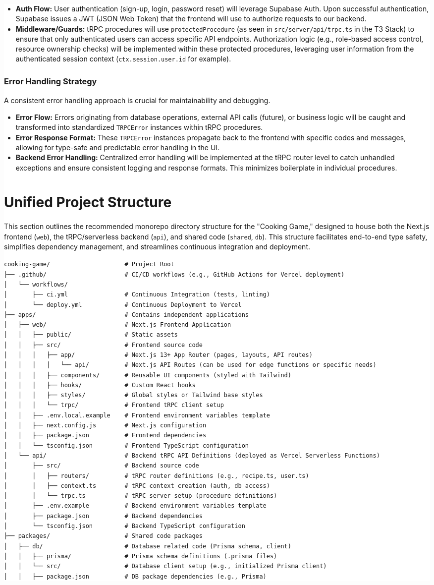 * **Auth Flow:** User authentication (sign-up, login, password reset) will leverage Supabase Auth. Upon successful authentication, Supabase issues a JWT (JSON Web Token) that the frontend will use to authorize requests to our backend.
* **Middleware/Guards:** tRPC procedures will use `protectedProcedure` (as seen in `src/server/api/trpc.ts` in the T3 Stack) to ensure that only authenticated users can access specific API endpoints. Authorization logic (e.g., role-based access control, resource ownership checks) will be implemented within these protected procedures, leveraging user information from the authenticated session context (`ctx.session.user.id` for example).

### Error Handling Strategy

A consistent error handling approach is crucial for maintainability and debugging.

* **Error Flow:** Errors originating from database operations, external API calls (future), or business logic will be caught and transformed into standardized `TRPCError` instances within tRPC procedures.
* **Error Response Format:** These `TRPCError` instances propagate back to the frontend with specific codes and messages, allowing for type-safe and predictable error handling in the UI.
* **Backend Error Handling:** Centralized error handling will be implemented at the tRPC router level to catch unhandled exceptions and ensure consistent logging and response formats. This minimizes boilerplate in individual procedures.

# Unified Project Structure

This section outlines the recommended monorepo directory structure for the "Cooking Game," designed to house both the Next.js frontend (`web`), the tRPC/serverless backend (`api`), and shared code (`shared`, `db`). This structure facilitates end-to-end type safety, simplifies dependency management, and streamlines continuous integration and deployment.

```plaintext
cooking-game/                     # Project Root
├── .github/                      # CI/CD workflows (e.g., GitHub Actions for Vercel deployment)
│   └── workflows/
│       ├── ci.yml                # Continuous Integration (tests, linting)
│       └── deploy.yml            # Continuous Deployment to Vercel
├── apps/                         # Contains independent applications
│   ├── web/                      # Next.js Frontend Application
│   │   ├── public/               # Static assets
│   │   ├── src/                  # Frontend source code
│   │   │   ├── app/              # Next.js 13+ App Router (pages, layouts, API routes)
│   │   │   │   └── api/          # Next.js API Routes (can be used for edge functions or specific needs)
│   │   │   ├── components/       # Reusable UI components (styled with Tailwind)
│   │   │   ├── hooks/            # Custom React hooks
│   │   │   ├── styles/           # Global styles or Tailwind base styles
│   │   │   └── trpc/             # Frontend tRPC client setup
│   │   ├── .env.local.example    # Frontend environment variables template
│   │   ├── next.config.js        # Next.js configuration
│   │   ├── package.json          # Frontend dependencies
│   │   └── tsconfig.json         # Frontend TypeScript configuration
│   └── api/                      # Backend tRPC API Definitions (deployed as Vercel Serverless Functions)
│       ├── src/                  # Backend source code
│       │   ├── routers/          # tRPC router definitions (e.g., recipe.ts, user.ts)
│       │   ├── context.ts        # tRPC context creation (auth, db access)
│       │   └── trpc.ts           # tRPC server setup (procedure definitions)
│       ├── .env.example          # Backend environment variables template
│       ├── package.json          # Backend dependencies
│       └── tsconfig.json         # Backend TypeScript configuration
├── packages/                     # Shared code packages
│   ├── db/                       # Database related code (Prisma schema, client)
│   │   ├── prisma/               # Prisma schema definitions (.prisma files)
│   │   └── src/                  # Database client setup (e.g., initialized Prisma client)
│   │   ├── package.json          # DB package dependencies (e.g., Prisma)
```